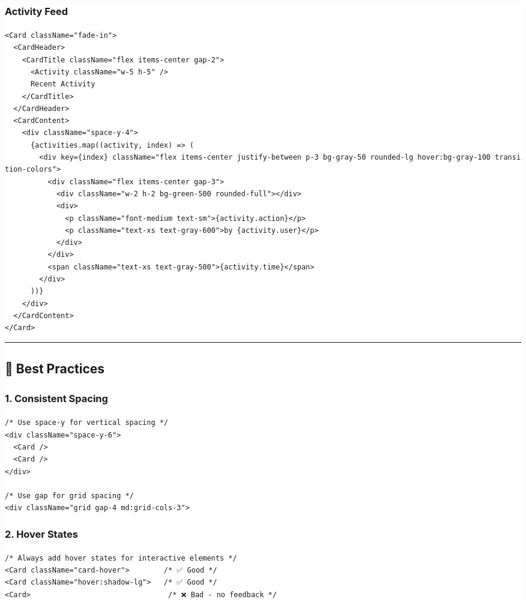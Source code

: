### Activity Feed
```tsx
<Card className="fade-in">
  <CardHeader>
    <CardTitle className="flex items-center gap-2">
      <Activity className="w-5 h-5" />
      Recent Activity
    </CardTitle>
  </CardHeader>
  <CardContent>
    <div className="space-y-4">
      {activities.map((activity, index) => (
        <div key={index} className="flex items-center justify-between p-3 bg-gray-50 rounded-lg hover:bg-gray-100 transition-colors">
          <div className="flex items-center gap-3">
            <div className="w-2 h-2 bg-green-500 rounded-full"></div>
            <div>
              <p className="font-medium text-sm">{activity.action}</p>
              <p className="text-xs text-gray-600">by {activity.user}</p>
            </div>
          </div>
          <span className="text-xs text-gray-500">{activity.time}</span>
        </div>
      ))}
    </div>
  </CardContent>
</Card>
```

---

## 🎨 Best Practices

### 1. Consistent Spacing
```tsx
/* Use space-y for vertical spacing */
<div className="space-y-6">
  <Card />
  <Card />
</div>

/* Use gap for grid spacing */
<div className="grid gap-4 md:grid-cols-3">
```

### 2. Hover States
```tsx
/* Always add hover states for interactive elements */
<Card className="card-hover">        /* ✅ Good */
<Card className="hover:shadow-lg">   /* ✅ Good */
<Card>                                /* ❌ Bad - no feedback */
```
